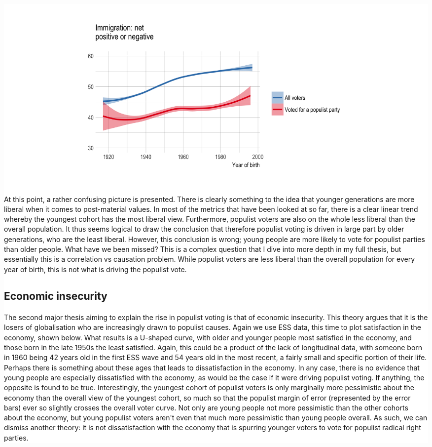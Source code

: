 <img src="Populist_Voting_files/figure-markdown_github/imm-graph-1.png" width="70%" style="display: block; margin: auto;" />

At this point, a rather confusing picture is presented. There is clearly something to the idea that younger generations are more liberal when it comes to post-material values. In most of the metrics that have been looked at so far, there is a clear linear trend whereby the youngest cohort has the most liberal view. Furthermore, populist voters are also on the whole less liberal than the overall population. It thus seems logical to draw the conclusion that therefore populist voting is driven in large part by older generations, who are the least liberal. However, this conclusion is wrong; young people are more likely to vote for populist parties than older people. What have we been missed? This is a complex question that I dive into more depth in my full thesis, but essentially this is a correlation vs causation problem. While populist voters are less liberal than the overall population for every year of birth, this is not what is driving the populist vote.

Economic insecurity
-------------------

The second major thesis aiming to explain the rise in populist voting is that of economic insecurity. This theory argues that it is the losers of globalisation who are increasingly drawn to populist causes. Again we use ESS data, this time to plot satisfaction in the economy, shown below. What results is a U-shaped curve, with older and younger people most satisfied in the economy, and those born in the late 1950s the least satisfied. Again, this could be a product of the lack of longitudinal data, with someone born in 1960 being 42 years old in the first ESS wave and 54 years old in the most recent, a fairly small and specific portion of their life. Perhaps there is something about these ages that leads to dissatisfaction in the economy. In any case, there is no evidence that young people are especially dissatisfied with the economy, as would be the case if it were driving populist voting. If anything, the opposite is found to be true. Interestingly, the youngest cohort of populist voters is only marginally more pessimistic about the economy than the overall view of the youngest cohort, so much so that the populist margin of error (represented by the error bars) ever so slightly crosses the overall voter curve. Not only are young people not more pessimistic than the other cohorts about the economy, but young populist voters aren't even that much more pessimistic than young people overall. As such, we can dismiss another theory: it is not dissatisfaction with the economy that is spurring younger voters to vote for populist radical right parties.
